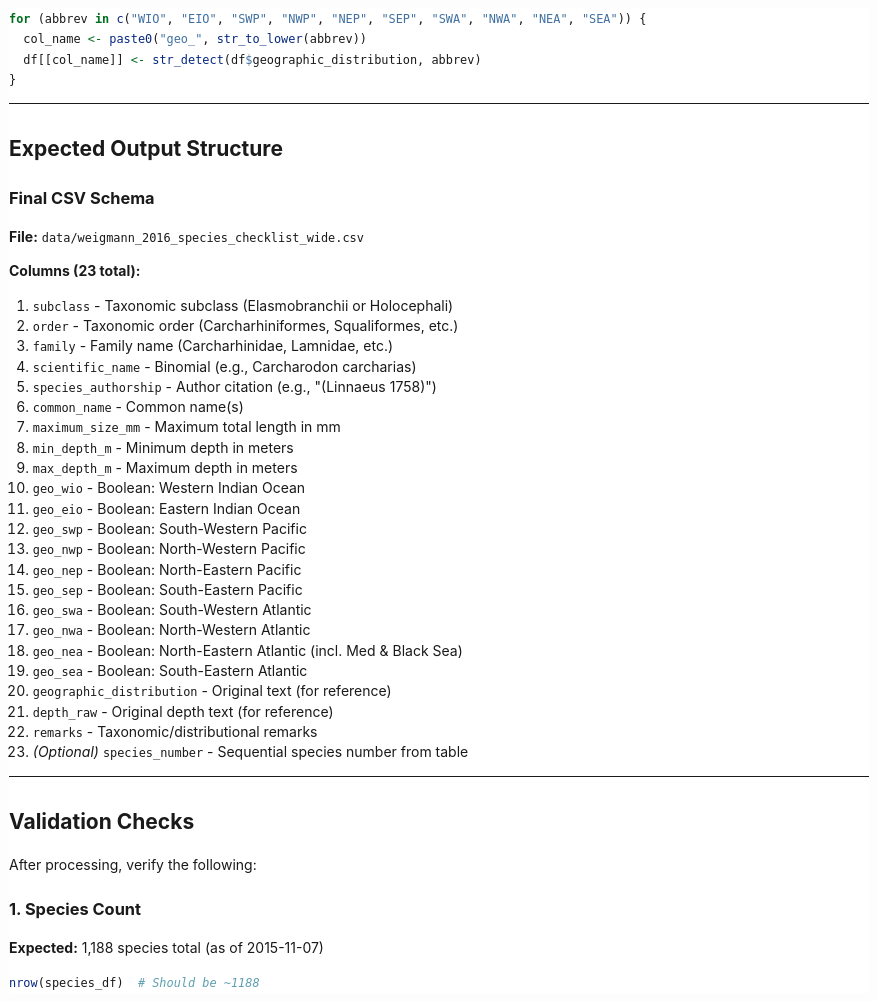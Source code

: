 ```r
for (abbrev in c("WIO", "EIO", "SWP", "NWP", "NEP", "SEP", "SWA", "NWA", "NEA", "SEA")) {
  col_name <- paste0("geo_", str_to_lower(abbrev))
  df[[col_name]] <- str_detect(df$geographic_distribution, abbrev)
}
```

---

## Expected Output Structure

### Final CSV Schema

**File:** `data/weigmann_2016_species_checklist_wide.csv`

**Columns (23 total):**

1. `subclass` - Taxonomic subclass (Elasmobranchii or Holocephali)
2. `order` - Taxonomic order (Carcharhiniformes, Squaliformes, etc.)
3. `family` - Family name (Carcharhinidae, Lamnidae, etc.)
4. `scientific_name` - Binomial (e.g., Carcharodon carcharias)
5. `species_authorship` - Author citation (e.g., "(Linnaeus 1758)")
6. `common_name` - Common name(s)
7. `maximum_size_mm` - Maximum total length in mm
8. `min_depth_m` - Minimum depth in meters
9. `max_depth_m` - Maximum depth in meters
10. `geo_wio` - Boolean: Western Indian Ocean
11. `geo_eio` - Boolean: Eastern Indian Ocean
12. `geo_swp` - Boolean: South-Western Pacific
13. `geo_nwp` - Boolean: North-Western Pacific
14. `geo_nep` - Boolean: North-Eastern Pacific
15. `geo_sep` - Boolean: South-Eastern Pacific
16. `geo_swa` - Boolean: South-Western Atlantic
17. `geo_nwa` - Boolean: North-Western Atlantic
18. `geo_nea` - Boolean: North-Eastern Atlantic (incl. Med & Black Sea)
19. `geo_sea` - Boolean: South-Eastern Atlantic
20. `geographic_distribution` - Original text (for reference)
21. `depth_raw` - Original depth text (for reference)
22. `remarks` - Taxonomic/distributional remarks
23. *(Optional)* `species_number` - Sequential species number from table

---

## Validation Checks

After processing, verify the following:

### 1. Species Count

**Expected:** 1,188 species total (as of 2015-11-07)

```r
nrow(species_df)  # Should be ~1188
```
